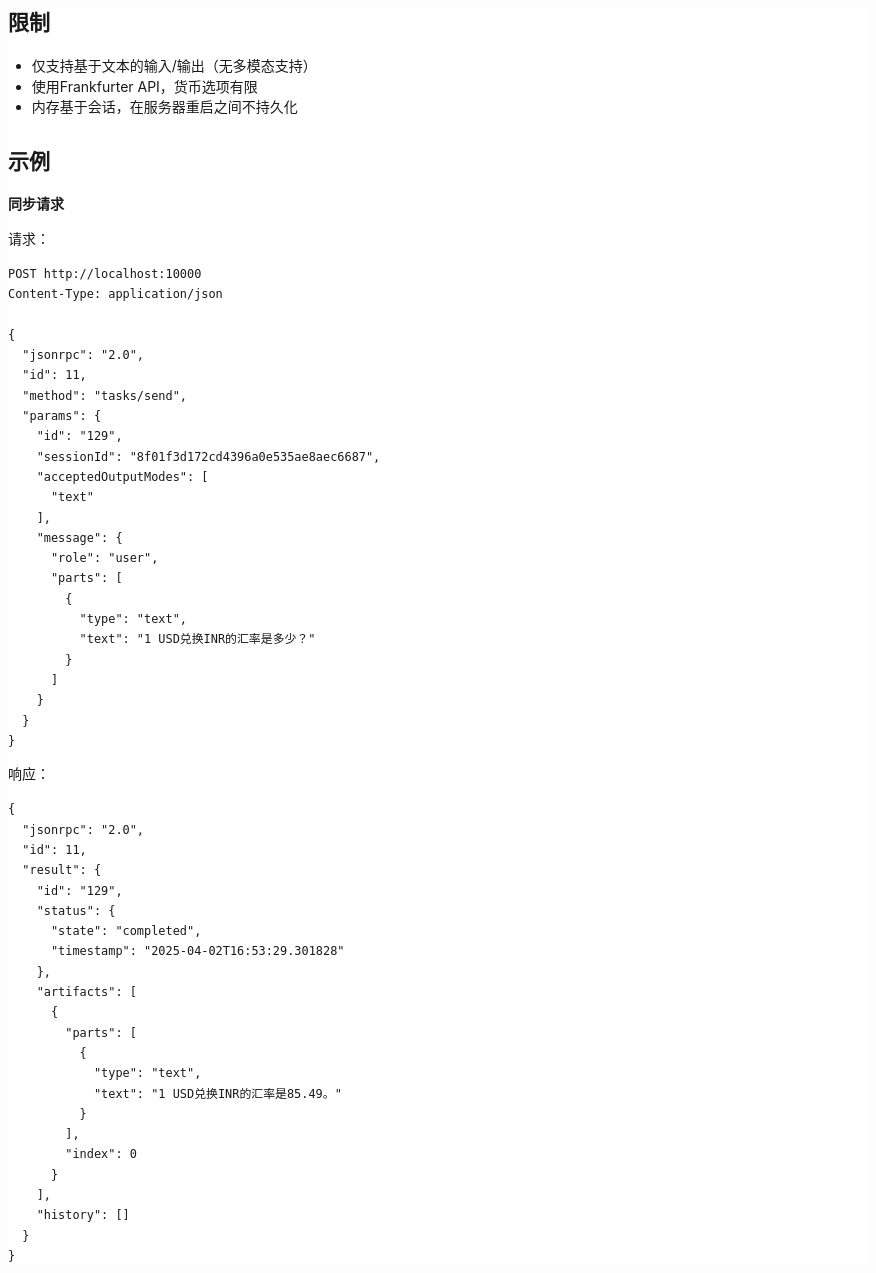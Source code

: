 ## 限制

- 仅支持基于文本的输入/输出（无多模态支持）
- 使用Frankfurter API，货币选项有限
- 内存基于会话，在服务器重启之间不持久化

## 示例

**同步请求**

请求：

```
POST http://localhost:10000
Content-Type: application/json

{
  "jsonrpc": "2.0",
  "id": 11,
  "method": "tasks/send",
  "params": {
    "id": "129",
    "sessionId": "8f01f3d172cd4396a0e535ae8aec6687",
    "acceptedOutputModes": [
      "text"
    ],
    "message": {
      "role": "user",
      "parts": [
        {
          "type": "text",
          "text": "1 USD兑换INR的汇率是多少？"
        }
      ]
    }
  }
}
```

响应：

```
{
  "jsonrpc": "2.0",
  "id": 11,
  "result": {
    "id": "129",
    "status": {
      "state": "completed",
      "timestamp": "2025-04-02T16:53:29.301828"
    },
    "artifacts": [
      {
        "parts": [
          {
            "type": "text",
            "text": "1 USD兑换INR的汇率是85.49。"
          }
        ],
        "index": 0
      }
    ],
    "history": []
  }
}
```